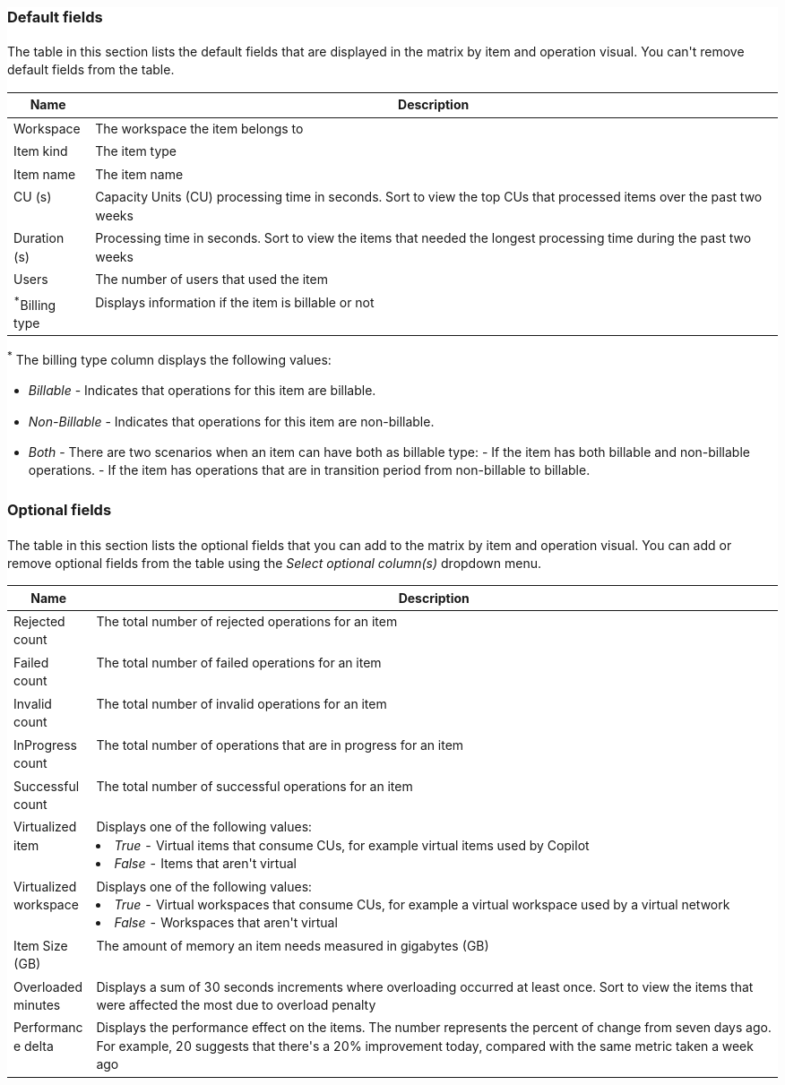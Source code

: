 ### Default fields

The table in this section lists the default fields that are displayed in the matrix by item and operation visual. You can't remove default fields from the table. 

|Name      |Description  |
|----------|--------------|
|Workspace |The workspace the item belongs to |
|Item kind |The item type |
|Item name |The item name |
|CU (s)    |Capacity Units (CU) processing time in seconds. Sort to view the top CUs that processed items over the past two weeks   |
|Duration (s) |Processing time in seconds. Sort to view the items that needed the longest processing time during the past two weeks |
|Users     |The number of users that used the item                                 |
|<sup>*</sup>Billing type |Displays information if the item is billable or not     |

<sup>*</sup> The billing type column displays the following values:

* *Billable* - Indicates that operations for this item are billable.

* *Non-Billable*  - Indicates that operations for this item are non-billable.

* *Both* - There are two scenarios when an item can have both as billable type:
        - If the item has both billable and non-billable operations.
        - If the item has operations that are in transition period from non-billable to billable.

### Optional fields

The table in this section lists the optional fields that you can add to the matrix by item and operation visual. You can add or remove optional fields from the table using the *Select optional column(s)* dropdown menu.

|**Name**  |**Description**  |
|----------|-----------------|
|Rejected count   |The total number of rejected operations for an item             |
|Failed count     |The total number of failed operations for an item               |
|Invalid count    |The total number of invalid operations for an item              |
|InProgress count |The total number of operations that are in progress for an item |
|Successful count |The total number of successful operations for an item           |
|Virtualized item      |Displays one of the following values:<li>*True* - Virtual items that consume CUs, for example virtual items used by Copilot</li><li>*False* - Items that aren't virtual</li> |
|Virtualized workspace |Displays one of the following values:<li>*True* - Virtual workspaces that consume CUs, for example a virtual workspace used by a virtual network</li><li>*False* - Workspaces that aren't virtual</li> |
|Item Size (GB) |The amount of memory an item needs measured in gigabytes (GB) |
|Overloaded minutes |Displays a sum of 30 seconds increments where overloading occurred at least once. Sort to view the items that were affected the most due to overload penalty |
|Performance delta |Displays the performance effect on the items. The number represents the percent of change from seven days ago. For example, 20 suggests that there's a 20% improvement today, compared with the same metric taken a week ago |
